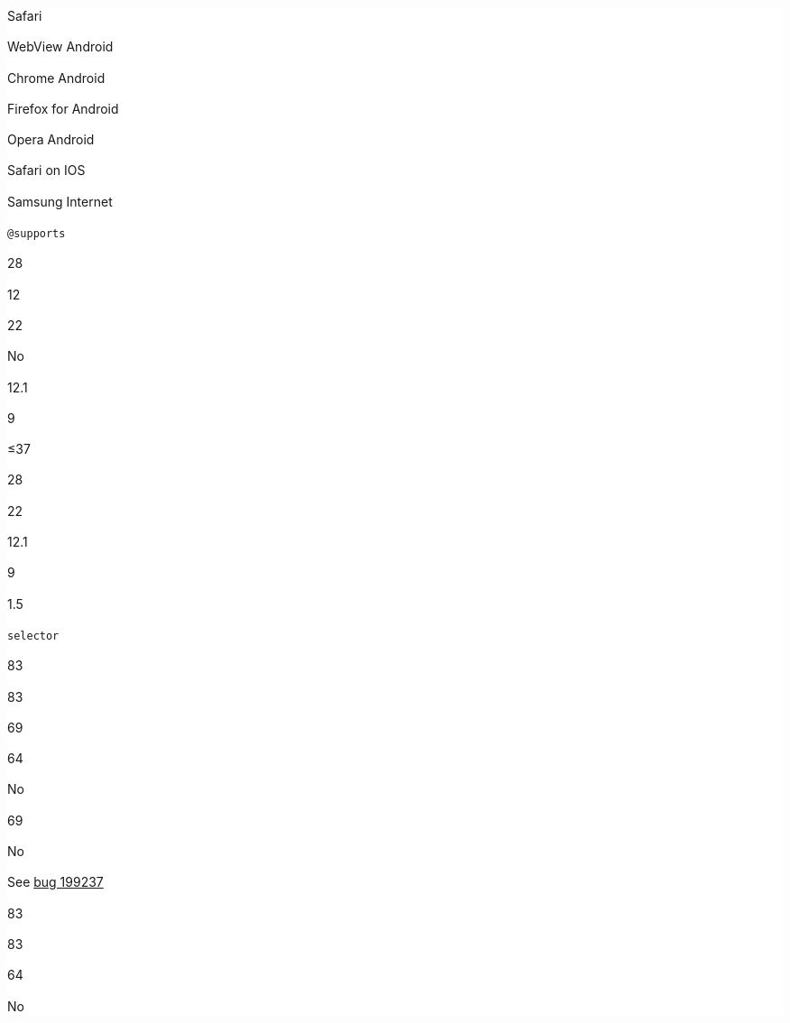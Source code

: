 Safari

WebView Android

Chrome Android

Firefox for Android

Opera Android

Safari on IOS

Samsung Internet

`@supports`

28

12

22

No

12.1

9

≤37

28

22

12.1

9

1.5

`selector`

83

83

69

64

No

69

No

See [bug 199237](https://webkit.org/b/199237)

83

83

64

No
